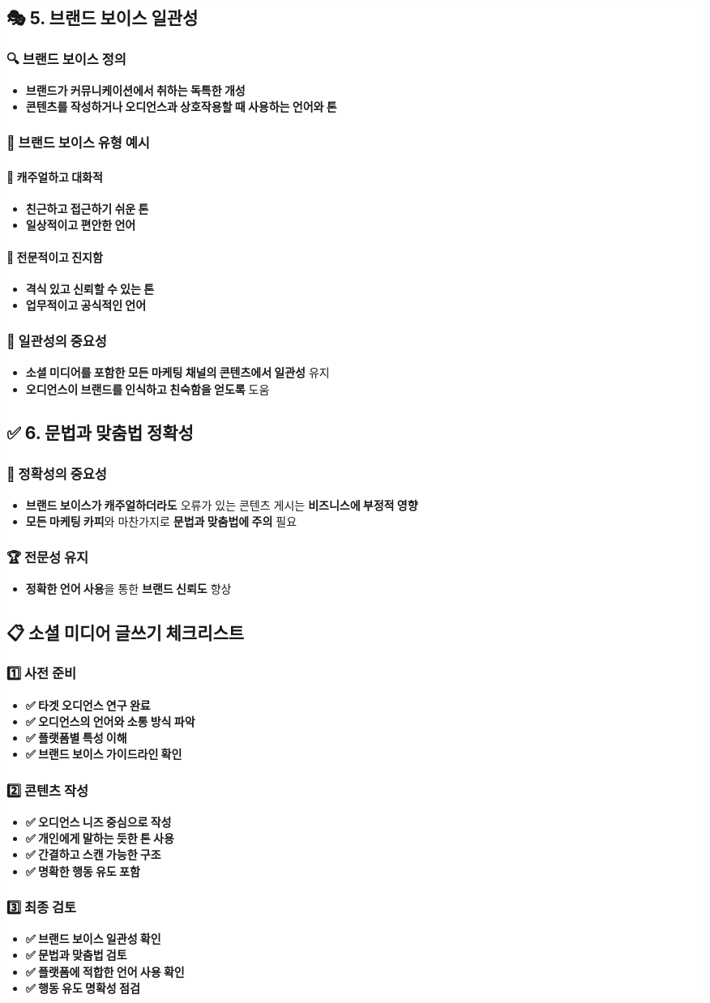 ## 🎭 5. 브랜드 보이스 일관성

### 🔍 브랜드 보이스 정의
- **브랜드가 커뮤니케이션에서 취하는 독특한 개성**
- **콘텐츠를 작성하거나 오디언스과 상호작용할 때 사용하는 언어와 톤**

### 🎨 브랜드 보이스 유형 예시

#### 🔸 캐주얼하고 대화적
- **친근하고 접근하기 쉬운 톤**
- **일상적이고 편안한 언어**

#### 🔹 전문적이고 진지함
- **격식 있고 신뢰할 수 있는 톤**
- **업무적이고 공식적인 언어**

### 🔄 일관성의 중요성
- **소셜 미디어를 포함한 모든 마케팅 채널의 콘텐츠에서 일관성** 유지
- **오디언스이 브랜드를 인식하고 친숙함을 얻도록** 도움

## ✅ 6. 문법과 맞춤법 정확성

### 📝 정확성의 중요성
- **브랜드 보이스가 캐주얼하더라도** 오류가 있는 콘텐츠 게시는 **비즈니스에 부정적 영향**
- **모든 마케팅 카피**와 마찬가지로 **문법과 맞춤법에 주의** 필요

### 🏆 전문성 유지
- **정확한 언어 사용**을 통한 **브랜드 신뢰도** 향상

## 📋 소셜 미디어 글쓰기 체크리스트

### 1️⃣ 사전 준비
- **✅ 타겟 오디언스 연구 완료**
- **✅ 오디언스의 언어와 소통 방식 파악**
- **✅ 플랫폼별 특성 이해**
- **✅ 브랜드 보이스 가이드라인 확인**

### 2️⃣ 콘텐츠 작성
- **✅ 오디언스 니즈 중심으로 작성**
- **✅ 개인에게 말하는 듯한 톤 사용**
- **✅ 간결하고 스캔 가능한 구조**
- **✅ 명확한 행동 유도 포함**

### 3️⃣ 최종 검토
- **✅ 브랜드 보이스 일관성 확인**
- **✅ 문법과 맞춤법 검토**
- **✅ 플랫폼에 적합한 언어 사용 확인**
- **✅ 행동 유도 명확성 점검**
